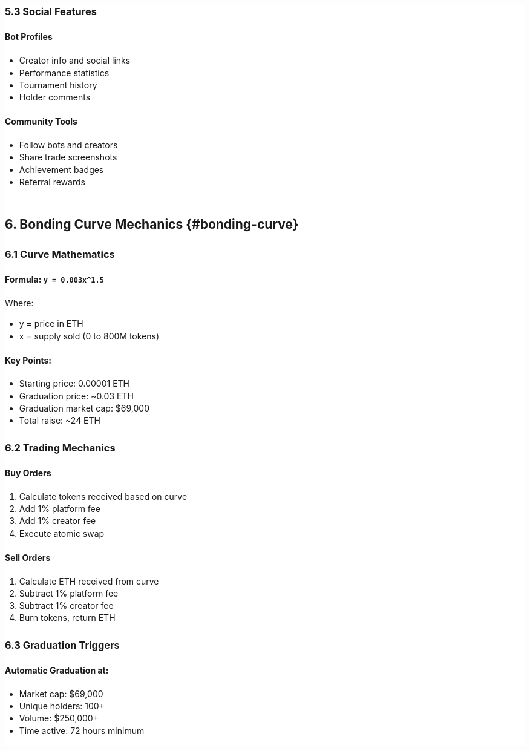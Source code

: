 ### **5.3 Social Features**

#### **Bot Profiles**
- Creator info and social links
- Performance statistics
- Tournament history
- Holder comments

#### **Community Tools**
- Follow bots and creators
- Share trade screenshots
- Achievement badges
- Referral rewards

---

## **6. Bonding Curve Mechanics** {#bonding-curve}

### **6.1 Curve Mathematics**

#### **Formula**: `y = 0.003x^1.5`
Where:
- y = price in ETH
- x = supply sold (0 to 800M tokens)

#### **Key Points**:
- Starting price: 0.00001 ETH
- Graduation price: ~0.03 ETH
- Graduation market cap: $69,000
- Total raise: ~24 ETH

### **6.2 Trading Mechanics**

#### **Buy Orders**
1. Calculate tokens received based on curve
2. Add 1% platform fee
3. Add 1% creator fee
4. Execute atomic swap

#### **Sell Orders**
1. Calculate ETH received from curve
2. Subtract 1% platform fee
3. Subtract 1% creator fee
4. Burn tokens, return ETH

### **6.3 Graduation Triggers**

#### **Automatic Graduation at**:
- Market cap: $69,000
- Unique holders: 100+
- Volume: $250,000+
- Time active: 72 hours minimum

---